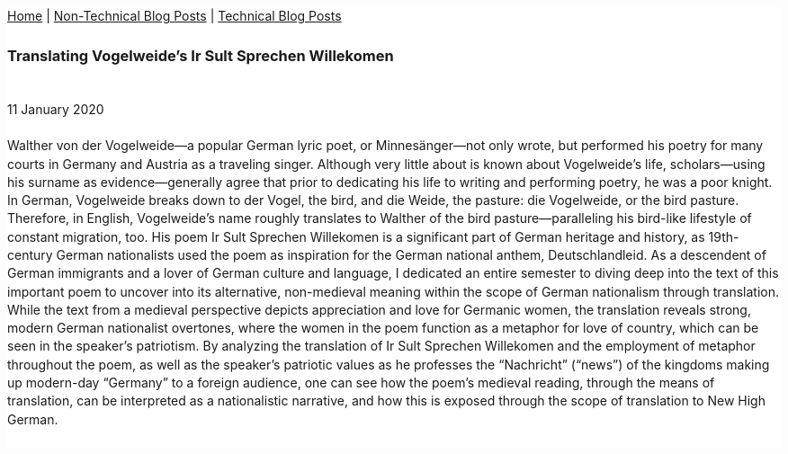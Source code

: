 <head>
<link rel="apple-touch-icon" sizes="57x57" href="./images/apple-icon-57x57.png">
<link rel="apple-touch-icon" sizes="60x60" href="./images/apple-icon-60x60.png">
<link rel="apple-touch-icon" sizes="72x72" href="./images/apple-icon-72x72.png">
<link rel="apple-touch-icon" sizes="76x76" href="./images/apple-icon-76x76.png">
<link rel="apple-touch-icon" sizes="114x114" href="./images/apple-icon-114x114.png">
<link rel="apple-touch-icon" sizes="120x120" href="./images/apple-icon-120x120.png">
<link rel="apple-touch-icon" sizes="144x144" href="./images/apple-icon-144x144.png">
<link rel="apple-touch-icon" sizes="152x152" href="./images/apple-icon-152x152.png">
<link rel="apple-touch-icon" sizes="180x180" href="./images/apple-icon-180x180.png">
<link rel="icon" type="image/png" sizes="192x192"  href="./images/android-icon-192x192.png">
<link rel="icon" type="image/png" sizes="32x32" href="./images/favicon-32x32.png">
<link rel="icon" type="image/png" sizes="96x96" href="./images/favicon-96x96.png">
<link rel="icon" type="image/png" sizes="16x16" href="./images/favicon-16x16.png">
<link rel="manifest" href="./images/manifest.json">
<meta name="msapplication-TileColor" content="#ffffff">
<meta name="msapplication-TileImage" content="/ms-icon-144x144.png">
<meta name="theme-color" content="#ffffff">
<title>Translating Vogelweide’s Ir Sult Sprechen Willekomen</title>
</head>

<p center><a href="https://gouldju1.github.io/gouldju1/">Home</a> | <a href="https://gouldju1.github.io/gouldju1/pages/blogs">Non-Technical Blog Posts</a> | <a href="https://gouldju1.github.io/gouldju1/pages/tech_blogs">Technical Blog Posts</a></p>
<h3>Translating Vogelweide’s Ir Sult Sprechen Willekomen</h3>
<br>
11 January 2020
<br><br>
Walther von der Vogelweide—a popular German lyric poet, or Minnesänger—not only wrote, but performed his poetry for many courts in Germany and Austria as a traveling singer. Although very little about is known about Vogelweide’s life, scholars—using his surname as evidence—generally agree that prior to dedicating his life to writing and performing poetry, he was a poor knight. In German, Vogelweide breaks down to der Vogel, the bird, and die Weide, the pasture: die Vogelweide, or the bird pasture. Therefore, in English, Vogelweide’s name roughly translates to Walther of the bird pasture—paralleling his bird-like lifestyle of constant migration, too. His poem Ir Sult Sprechen Willekomen is a significant part of German heritage and history, as 19th-century German nationalists used the poem as inspiration for the German national anthem, Deutschlandleid. As a descendent of German immigrants and a lover of German culture and language, I dedicated an entire semester to diving deep into the text of this important poem to uncover into its alternative, non-medieval meaning within the scope of German nationalism through translation. While the text from a medieval perspective depicts appreciation and love for Germanic women, the translation reveals strong, modern German nationalist overtones, where the women in the poem function as a metaphor for love of country, which can be seen in the speaker’s patriotism. By analyzing the translation of Ir Sult Sprechen Willekomen and the employment of metaphor throughout the poem, as well as the speaker’s patriotic values as he professes the “Nachricht” (“news”) of the kingdoms making up modern-day “Germany” to a foreign audience, one can see how the poem’s medieval reading, through the means of translation, can be interpreted as a nationalistic narrative, and how this is exposed through the scope of translation to New High German.
<br><br>